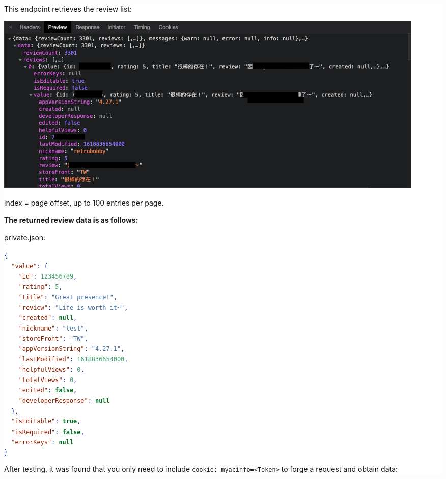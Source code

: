 This endpoint retrieves the review list:

![](/assets/cb0c68c33994/1*I00Znmzaivm_-7ous0-4Pw.png)

index = page offset, up to 100 entries per page.

**The returned review data is as follows:**

private.json:
```json
{
  "value": {
    "id": 123456789,
    "rating": 5,
    "title": "Great presence!",
    "review": "Life is worth it~",
    "created": null,
    "nickname": "test",
    "storeFront": "TW",
    "appVersionString": "4.27.1",
    "lastModified": 1618836654000,
    "helpfulViews": 0,
    "totalViews": 0,
    "edited": false,
    "developerResponse": null
  },
  "isEditable": true,
  "isRequired": false,
  "errorKeys": null
}
```

After testing, it was found that you only need to include `cookie: myacinfo=<Token>` to forge a request and obtain data:
